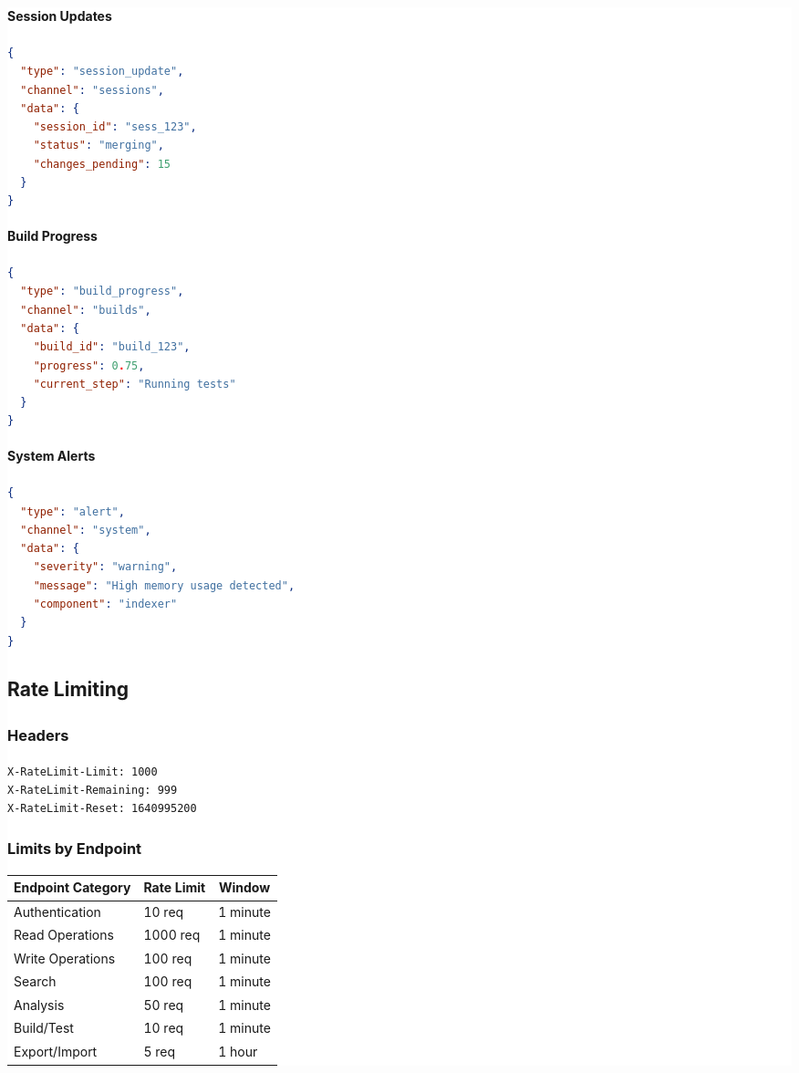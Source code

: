 
#### Session Updates
```json
{
  "type": "session_update",
  "channel": "sessions",
  "data": {
    "session_id": "sess_123",
    "status": "merging",
    "changes_pending": 15
  }
}
```

#### Build Progress
```json
{
  "type": "build_progress",
  "channel": "builds",
  "data": {
    "build_id": "build_123",
    "progress": 0.75,
    "current_step": "Running tests"
  }
}
```

#### System Alerts
```json
{
  "type": "alert",
  "channel": "system",
  "data": {
    "severity": "warning",
    "message": "High memory usage detected",
    "component": "indexer"
  }
}
```

## Rate Limiting

### Headers
```http
X-RateLimit-Limit: 1000
X-RateLimit-Remaining: 999
X-RateLimit-Reset: 1640995200
```

### Limits by Endpoint

| Endpoint Category | Rate Limit | Window |
|-------------------|------------|--------|
| Authentication | 10 req | 1 minute |
| Read Operations | 1000 req | 1 minute |
| Write Operations | 100 req | 1 minute |
| Search | 100 req | 1 minute |
| Analysis | 50 req | 1 minute |
| Build/Test | 10 req | 1 minute |
| Export/Import | 5 req | 1 hour |